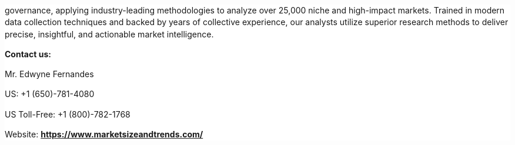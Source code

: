 governance, applying industry-leading methodologies to analyze over 25,000 niche and high-impact markets. Trained in modern data collection techniques and backed by years of collective experience, our analysts utilize superior research methods to deliver precise, insightful, and actionable market intelligence.</p><p><strong>Contact us:</strong></p><p>Mr. Edwyne Fernandes</p><p>US: +1 (650)-781-4080</p><p>US Toll-Free: +1 (800)-782-1768</p><p>Website: <strong><a href="https://www.marketsizeandtrends.com/">https://www.marketsizeandtrends.com/</a></strong></p>

